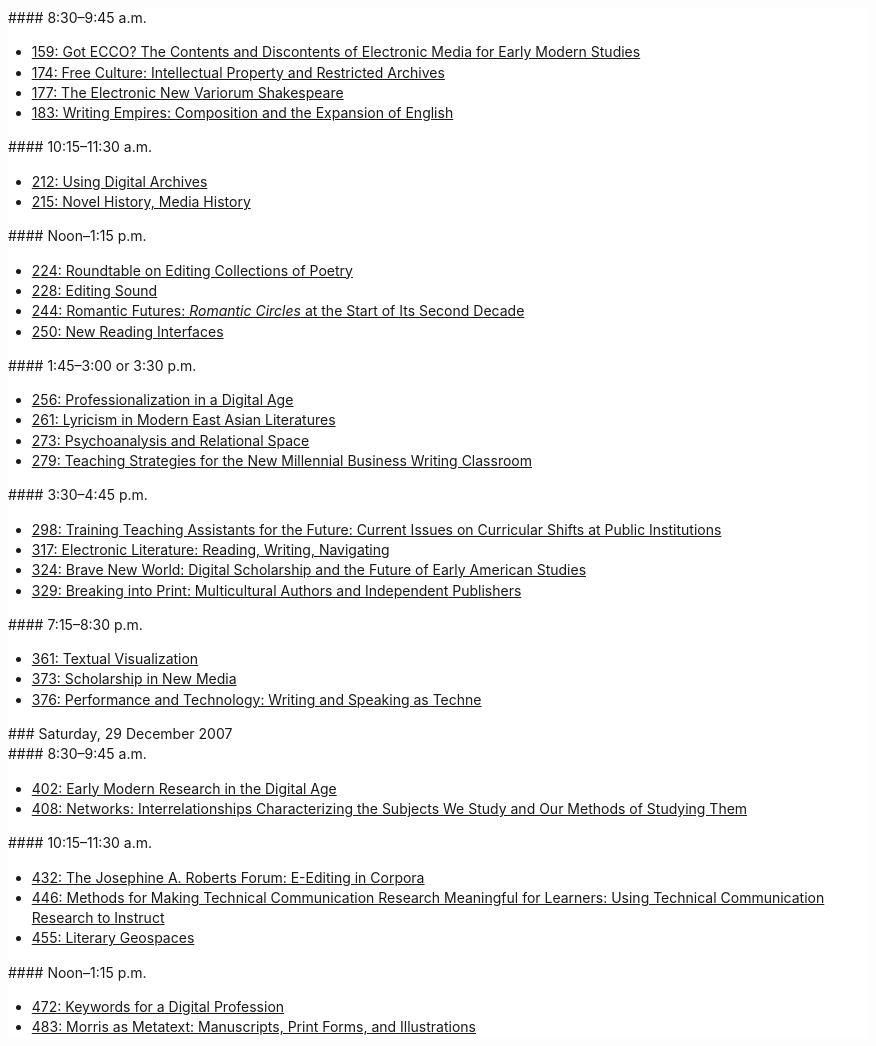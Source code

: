 <div>####  8:30–9:45 a.m.

- [159: Got ECCO? The Contents and Discontents of Electronic Media for Early Modern Studies](#session159)
- [174: Free Culture: Intellectual Property and Restricted Archives](#session174)
- [177: The Electronic New Variorum Shakespeare](#session177)
- [183: Writing Empires: Composition and the Expansion of English](#session183)

</div><div>####  10:15–11:30 a.m.

- [212: Using Digital Archives](#session212)
- [215: Novel History, Media History](#session215)

</div><div>####  Noon–1:15 p.m.

- [224: Roundtable on Editing Collections of Poetry](#session224)
- [228: Editing Sound](#session228)
- [244: Romantic Futures: *Romantic Circles* at the Start of Its Second Decade](#session244)
- [250: New Reading Interfaces](#session250)

</div><div>####  1:45–3:00 or 3:30 p.m.

- [256: Professionalization in a Digital Age](#session256)
- [261: Lyricism in Modern East Asian Literatures](#session261)
- [273: Psychoanalysis and Relational Space](#session273)
- [279: Teaching Strategies for the New Millennial Business Writing Classroom](#session279)

</div><div>####  3:30–4:45 p.m.

- [298: Training Teaching Assistants for the Future: Current Issues on Curricular Shifts at Public Institutions](#session298)
- [317: Electronic Literature: Reading, Writing, Navigating](#session317)
- [324: Brave New World: Digital Scholarship and the Future of Early American Studies](#session324)
- [329: Breaking into Print: Multicultural Authors and Independent Publishers](#session329)

</div><div>####  7:15–8:30 p.m.

- [361: Textual Visualization](#session361)
- [373: Scholarship in New Media](#session373)
- [376: Performance and Technology: Writing and Speaking as Techne](#session376)

</div></div><div>###  Saturday, 29 December 2007

<div>####  8:30–9:45 a.m.

- [402: Early Modern Research in the Digital Age](#session402)
- [408: Networks: Interrelationships Characterizing the Subjects We Study and Our Methods of Studying Them](#session408)

</div><div>####  10:15–11:30 a.m.

- [432: The Josephine A. Roberts Forum: E-Editing in Corpora](#session432)
- [446: Methods for Making Technical Communication Research Meaningful for Learners: Using Technical Communication Research to Instruct](#session446)
- [455: Literary Geospaces](#session455)

</div><div>####  Noon–1:15 p.m.

- [472: Keywords for a Digital Profession](#session472)
- [483: Morris as Metatext: Manuscripts, Print Forms, and Illustrations](#session483)
